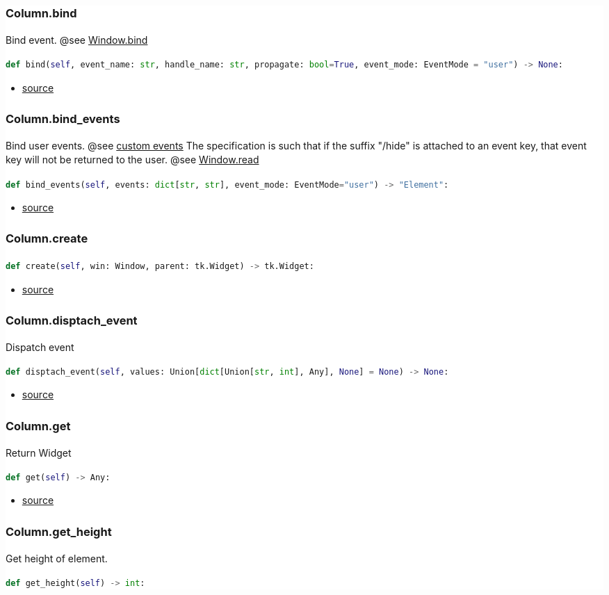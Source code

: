 ### Column.bind

Bind event. @see [Window.bind](#windowbind)

```py
def bind(self, event_name: str, handle_name: str, propagate: bool=True, event_mode: EventMode = "user") -> None:
```

- [source](https://github.com/kujirahand/tkeasygui-python/blob/main/TkEasyGUI/widgets.py#L1467)

### Column.bind_events

Bind user events. @see [custom events](/docs/custom_events.md)
The specification is such that if the suffix "/hide" is attached to an event key, that event key will not be returned to the user.
@see [Window.read](#windowread)

```py
def bind_events(self, events: dict[str, str], event_mode: EventMode="user") -> "Element":
```

- [source](https://github.com/kujirahand/tkeasygui-python/blob/main/TkEasyGUI/widgets.py#L1467)

### Column.create

```py
def create(self, win: Window, parent: tk.Widget) -> tk.Widget:
```

- [source](https://github.com/kujirahand/tkeasygui-python/blob/main/TkEasyGUI/widgets.py#L1467)

### Column.disptach_event

Dispatch event

```py
def disptach_event(self, values: Union[dict[Union[str, int], Any], None] = None) -> None:
```

- [source](https://github.com/kujirahand/tkeasygui-python/blob/main/TkEasyGUI/widgets.py#L1467)

### Column.get

Return Widget

```py
def get(self) -> Any:
```

- [source](https://github.com/kujirahand/tkeasygui-python/blob/main/TkEasyGUI/widgets.py#L1467)

### Column.get_height

Get height of element.

```py
def get_height(self) -> int:
```
